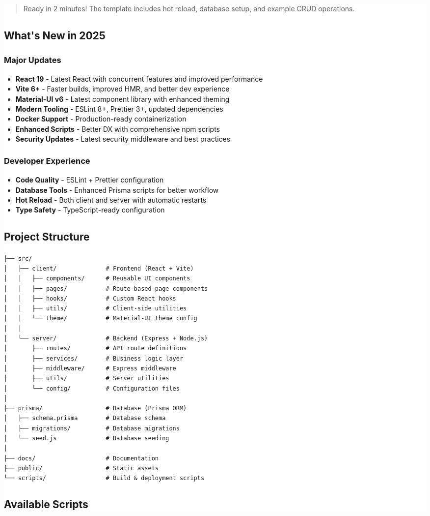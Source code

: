 > Ready in 2 minutes! The template includes hot reload, database setup, and example CRUD operations.

## What's New in 2025

### Major Updates

- **React 19** - Latest React with concurrent features and improved performance
- **Vite 6+** - Faster builds, improved HMR, and better dev experience
- **Material-UI v6** - Latest component library with enhanced theming
- **Modern Tooling** - ESLint 8+, Prettier 3+, updated dependencies
- **Docker Support** - Production-ready containerization
- **Enhanced Scripts** - Better DX with comprehensive npm scripts
- **Security Updates** - Latest security middleware and best practices

### Developer Experience

- **Code Quality** - ESLint + Prettier configuration
- **Database Tools** - Enhanced Prisma scripts for better workflow
- **Hot Reload** - Both client and server with automatic restarts
- **Type Safety** - TypeScript-ready configuration

## Project Structure

```
├── src/
│   ├── client/              # Frontend (React + Vite)
│   │   ├── components/      # Reusable UI components
│   │   ├── pages/           # Route-based page components
│   │   ├── hooks/           # Custom React hooks
│   │   ├── utils/           # Client-side utilities
│   │   └── theme/           # Material-UI theme config
│   │
│   └── server/              # Backend (Express + Node.js)
│       ├── routes/          # API route definitions
│       ├── services/        # Business logic layer
│       ├── middleware/      # Express middleware
│       ├── utils/           # Server utilities
│       └── config/          # Configuration files
│
├── prisma/                  # Database (Prisma ORM)
│   ├── schema.prisma        # Database schema
│   ├── migrations/          # Database migrations
│   └── seed.js              # Database seeding
│
├── docs/                    # Documentation
├── public/                  # Static assets
└── scripts/                 # Build & deployment scripts
```

## Available Scripts

